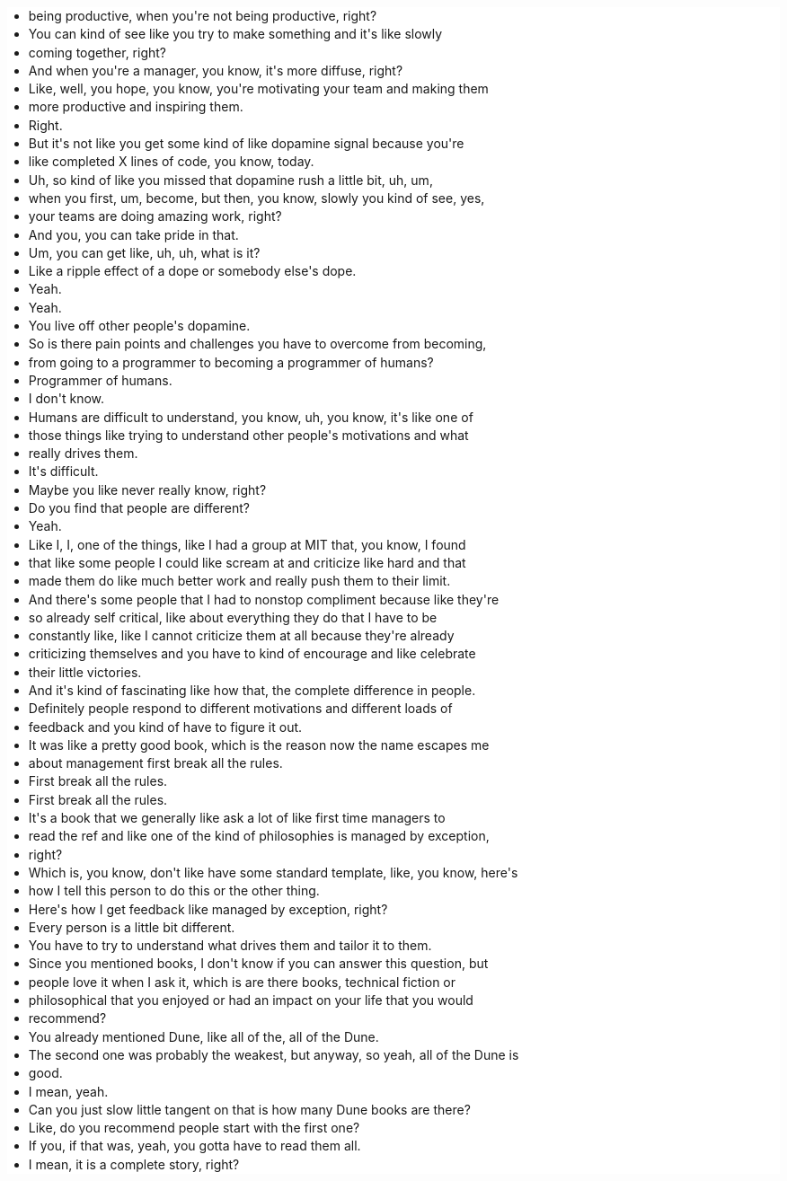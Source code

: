 *  being productive, when you're not being productive, right?
*  You can kind of see like you try to make something and it's like slowly
*  coming together, right?
*  And when you're a manager, you know, it's more diffuse, right?
*  Like, well, you hope, you know, you're motivating your team and making them
*  more productive and inspiring them.
*  Right.
*  But it's not like you get some kind of like dopamine signal because you're
*  like completed X lines of code, you know, today.
*  Uh, so kind of like you missed that dopamine rush a little bit, uh, um,
*  when you first, um, become, but then, you know, slowly you kind of see, yes,
*  your teams are doing amazing work, right?
*  And you, you can take pride in that.
*  Um, you can get like, uh, uh, what is it?
*  Like a ripple effect of a dope or somebody else's dope.
*  Yeah.
*  Yeah.
*  You live off other people's dopamine.
*  So is there pain points and challenges you have to overcome from becoming,
*  from going to a programmer to becoming a programmer of humans?
*  Programmer of humans.
*  I don't know.
*  Humans are difficult to understand, you know, uh, you know, it's like one of
*  those things like trying to understand other people's motivations and what
*  really drives them.
*  It's difficult.
*  Maybe you like never really know, right?
*  Do you find that people are different?
*  Yeah.
*  Like I, I, one of the things, like I had a group at MIT that, you know, I found
*  that like some people I could like scream at and criticize like hard and that
*  made them do like much better work and really push them to their limit.
*  And there's some people that I had to nonstop compliment because like they're
*  so already self critical, like about everything they do that I have to be
*  constantly like, like I cannot criticize them at all because they're already
*  criticizing themselves and you have to kind of encourage and like celebrate
*  their little victories.
*  And it's kind of fascinating like how that, the complete difference in people.
*  Definitely people respond to different motivations and different loads of
*  feedback and you kind of have to figure it out.
*  It was like a pretty good book, which is the reason now the name escapes me
*  about management first break all the rules.
*  First break all the rules.
*  First break all the rules.
*  It's a book that we generally like ask a lot of like first time managers to
*  read the ref and like one of the kind of philosophies is managed by exception,
*  right?
*  Which is, you know, don't like have some standard template, like, you know, here's
*  how I tell this person to do this or the other thing.
*  Here's how I get feedback like managed by exception, right?
*  Every person is a little bit different.
*  You have to try to understand what drives them and tailor it to them.
*  Since you mentioned books, I don't know if you can answer this question, but
*  people love it when I ask it, which is are there books, technical fiction or
*  philosophical that you enjoyed or had an impact on your life that you would
*  recommend?
*  You already mentioned Dune, like all of the, all of the Dune.
*  The second one was probably the weakest, but anyway, so yeah, all of the Dune is
*  good.
*  I mean, yeah.
*  Can you just slow little tangent on that is how many Dune books are there?
*  Like, do you recommend people start with the first one?
*  If you, if that was, yeah, you gotta have to read them all.
*  I mean, it is a complete story, right?